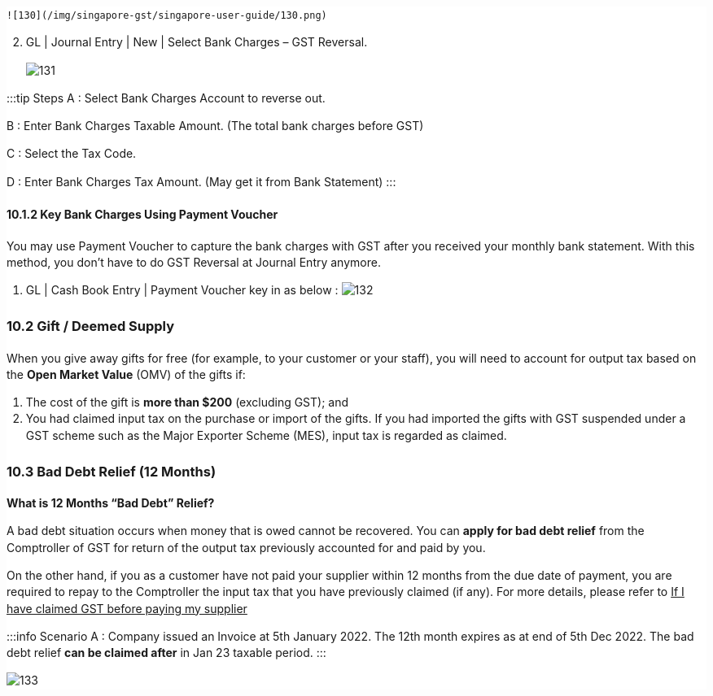     ![130](/img/singapore-gst/singapore-user-guide/130.png)

2. GL | Journal Entry | New | Select Bank Charges – GST Reversal.

    ![131](/img/singapore-gst/singapore-user-guide/131.png)

:::tip Steps
A : Select Bank Charges Account to reverse out.

B : Enter Bank Charges Taxable Amount. (The total bank charges before GST)

C : Select the Tax Code.

D : Enter Bank Charges Tax Amount. (May get it from Bank Statement)
:::

#### 10.1.2 Key Bank Charges Using Payment Voucher

You may use Payment Voucher to capture the bank charges with GST after you received your monthly bank statement. With this method, you don’t have to do GST Reversal at Journal Entry anymore.

1. GL | Cash Book Entry | Payment Voucher key in as below :
    ![132](/img/singapore-gst/singapore-user-guide/132.png)

### 10.2 Gift / Deemed Supply

When you give away gifts for free (for example, to your customer or your staff), you will need to account for output tax based on the **Open Market Value** (OMV) of the gifts if:

1. The cost of the gift is **more than $200** (excluding GST); and
2. You had claimed input tax on the purchase or import of the gifts. If you had imported the gifts with GST suspended under a GST scheme such as the Major Exporter Scheme (MES), input tax is regarded as claimed.

### 10.3 Bad Debt Relief (12 Months)



**What is 12 Months “Bad Debt” Relief?**

A bad debt situation occurs when money that is owed cannot be recovered. You can **apply for bad debt relief** from the Comptroller of GST for return of the output tax previously accounted for and paid by you.

On the other hand, if you as a customer have not paid your supplier within 12 months from the due date of payment, you are required to repay to the Comptroller the input tax that you have previously claimed (if any). For more details, please refer to [If I have claimed GST before paying my supplier](https://www.iras.gov.sg/taxes/goods-services-tax-(gst)/claiming-gst-(input-tax)/paying-suppliers-after-claiming-gst)

:::info Scenario A :
Company issued an Invoice at 5th January 2022. The 12th month expires as at end of 5th Dec 2022. The bad debt relief **can be claimed after** in Jan 23 taxable period.
:::

![133](/img/singapore-gst/singapore-user-guide/133.png)
